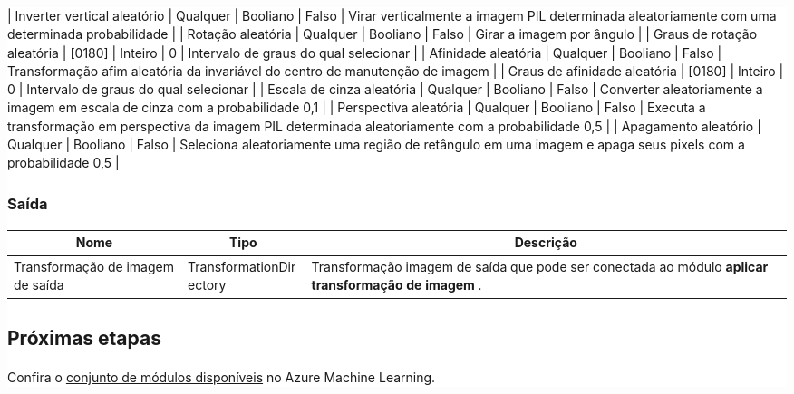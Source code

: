 | Inverter vertical aleatório    | Qualquer     | Booliano | Falso   | Virar verticalmente a imagem PIL determinada aleatoriamente com uma determinada probabilidade |
| Rotação aleatória         | Qualquer     | Booliano | Falso   | Girar a imagem por ângulo                |
| Graus de rotação aleatória | [0180] | Inteiro | 0       | Intervalo de graus do qual selecionar          |
| Afinidade aleatória           | Qualquer     | Booliano | Falso   | Transformação afim aleatória da invariável do centro de manutenção de imagem |
| Graus de afinidade aleatória   | [0180] | Inteiro | 0       | Intervalo de graus do qual selecionar          |
| Escala de cinza aleatória        | Qualquer     | Booliano | Falso   | Converter aleatoriamente a imagem em escala de cinza com a probabilidade 0,1 |
| Perspectiva aleatória      | Qualquer     | Booliano | Falso   | Executa a transformação em perspectiva da imagem PIL determinada aleatoriamente com a probabilidade 0,5 |
| Apagamento aleatório          | Qualquer     | Booliano | Falso   | Seleciona aleatoriamente uma região de retângulo em uma imagem e apaga seus pixels com a probabilidade 0,5 |

###  <a name="output"></a>Saída  

| Nome                        | Tipo                    | Descrição                              |
| --------------------------- | ----------------------- | ---------------------------------------- |
| Transformação de imagem de saída | TransformationDirectory | Transformação imagem de saída que pode ser conectada ao módulo **aplicar transformação de imagem** . |

## <a name="next-steps"></a>Próximas etapas

Confira o [conjunto de módulos disponíveis](module-reference.md) no Azure Machine Learning. 